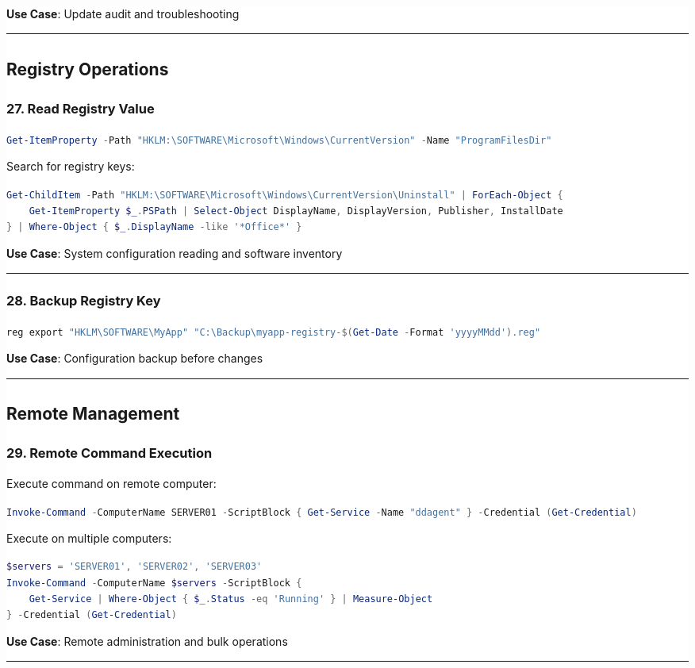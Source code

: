 **Use Case**: Update audit and troubleshooting

---

## Registry Operations

### 27. Read Registry Value

```powershell
Get-ItemProperty -Path "HKLM:\SOFTWARE\Microsoft\Windows\CurrentVersion" -Name "ProgramFilesDir"
```

Search for registry keys:

```powershell
Get-ChildItem -Path "HKLM:\SOFTWARE\Microsoft\Windows\CurrentVersion\Uninstall" | ForEach-Object {
    Get-ItemProperty $_.PSPath | Select-Object DisplayName, DisplayVersion, Publisher, InstallDate
} | Where-Object { $_.DisplayName -like '*Office*' }
```

**Use Case**: System configuration reading and software inventory

---

### 28. Backup Registry Key

```powershell
reg export "HKLM\SOFTWARE\MyApp" "C:\Backup\myapp-registry-$(Get-Date -Format 'yyyyMMdd').reg"
```

**Use Case**: Configuration backup before changes

---

## Remote Management

### 29. Remote Command Execution

Execute command on remote computer:

```powershell
Invoke-Command -ComputerName SERVER01 -ScriptBlock { Get-Service -Name "ddagent" } -Credential (Get-Credential)
```

Execute on multiple computers:

```powershell
$servers = 'SERVER01', 'SERVER02', 'SERVER03'
Invoke-Command -ComputerName $servers -ScriptBlock { 
    Get-Service | Where-Object { $_.Status -eq 'Running' } | Measure-Object
} -Credential (Get-Credential)
```

**Use Case**: Remote administration and bulk operations

---
